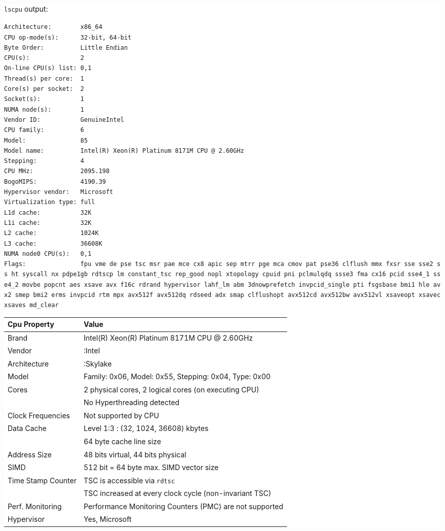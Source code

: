 `lscpu` output:

    Architecture:        x86_64
    CPU op-mode(s):      32-bit, 64-bit
    Byte Order:          Little Endian
    CPU(s):              2
    On-line CPU(s) list: 0,1
    Thread(s) per core:  1
    Core(s) per socket:  2
    Socket(s):           1
    NUMA node(s):        1
    Vendor ID:           GenuineIntel
    CPU family:          6
    Model:               85
    Model name:          Intel(R) Xeon(R) Platinum 8171M CPU @ 2.60GHz
    Stepping:            4
    CPU MHz:             2095.198
    BogoMIPS:            4190.39
    Hypervisor vendor:   Microsoft
    Virtualization type: full
    L1d cache:           32K
    L1i cache:           32K
    L2 cache:            1024K
    L3 cache:            36608K
    NUMA node0 CPU(s):   0,1
    Flags:               fpu vme de pse tsc msr pae mce cx8 apic sep mtrr pge mca cmov pat pse36 clflush mmx fxsr sse sse2 ss ht syscall nx pdpe1gb rdtscp lm constant_tsc rep_good nopl xtopology cpuid pni pclmulqdq ssse3 fma cx16 pcid sse4_1 sse4_2 movbe popcnt aes xsave avx f16c rdrand hypervisor lahf_lm abm 3dnowprefetch invpcid_single pti fsgsbase bmi1 hle avx2 smep bmi2 erms invpcid rtm mpx avx512f avx512dq rdseed adx smap clflushopt avx512cd avx512bw avx512vl xsaveopt xsavec xsaves md_clear
    

| Cpu Property       | Value                                                   |
|:------------------ |:------------------------------------------------------- |
| Brand              | Intel(R) Xeon(R) Platinum 8171M CPU @ 2.60GHz           |
| Vendor             | :Intel                                                  |
| Architecture       | :Skylake                                                |
| Model              | Family: 0x06, Model: 0x55, Stepping: 0x04, Type: 0x00   |
| Cores              | 2 physical cores, 2 logical cores (on executing CPU)    |
|                    | No Hyperthreading detected                              |
| Clock Frequencies  | Not supported by CPU                                    |
| Data Cache         | Level 1:3 : (32, 1024, 36608) kbytes                    |
|                    | 64 byte cache line size                                 |
| Address Size       | 48 bits virtual, 44 bits physical                       |
| SIMD               | 512 bit = 64 byte max. SIMD vector size                 |
| Time Stamp Counter | TSC is accessible via `rdtsc`                           |
|                    | TSC increased at every clock cycle (non-invariant TSC)  |
| Perf. Monitoring   | Performance Monitoring Counters (PMC) are not supported |
| Hypervisor         | Yes, Microsoft                                          |

